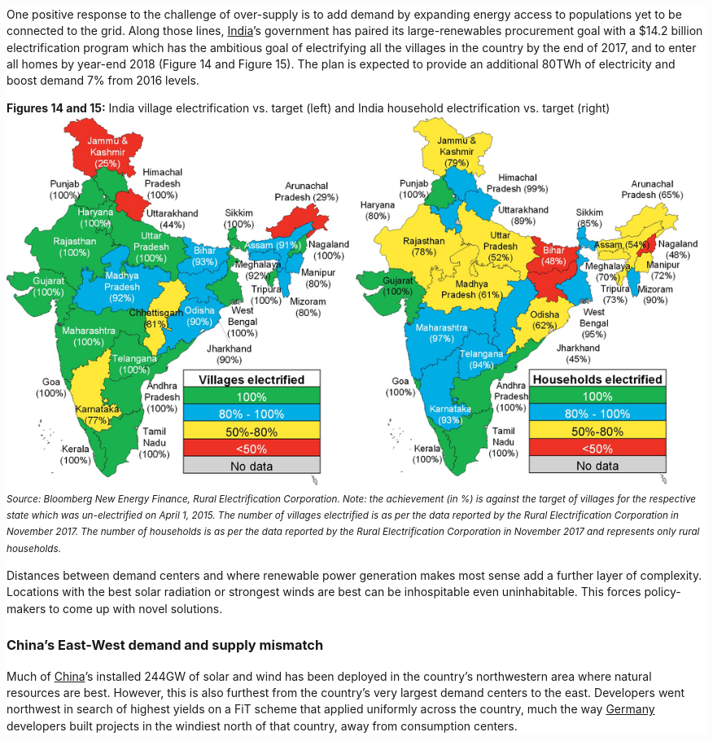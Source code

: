 One positive response to the challenge of over-supply is to add demand by expanding energy access to populations yet to be connected to the grid. Along those lines, [India](/en/country/india)’s government has paired its large-renewables procurement goal with a $14.2 billion electrification program which has the ambitious goal of electrifying all the villages in the country by the end of 2017, and to enter all homes by year-end 2018 (Figure 14 and Figure 15). The plan is expected to provide an additional 80TWh of electricity and boost demand 7% from 2016 levels. 

**Figures 14 and 15:** India village electrification vs. target (left) and India household electrification vs. target (right)
![Figure](/assets/images/content/insights/energy-policy/CS2017_policy_fig14-15.jpg)
<small>*Source: Bloomberg New Energy Finance, Rural Electrification Corporation. Note: the achievement (in %) is against the target of villages for the respective state which was un-electrified on April 1, 2015. The number of villages electrified is as per the data reported by the Rural Electrification Corporation in November 2017. The number of households is as per the data reported by the Rural Electrification Corporation in November 2017 and represents only rural households.*</small>

Distances between demand centers and where renewable power generation makes most sense add a further layer of complexity. Locations with the best solar radiation or strongest winds are best can be inhospitable even uninhabitable. This forces policy-makers to come up with novel solutions.

### China’s East-West demand and supply mismatch 

Much of [China](/en/country/china)’s installed 244GW of solar and wind has been deployed in the country’s northwestern area where natural resources are best. However, this is also furthest from the country’s very largest demand centers to the east. Developers went northwest in search of highest yields on a FiT scheme that applied uniformly across the country, much the way [Germany](/en/country/germany) developers built projects in the windiest north of that country, away from consumption centers. 
